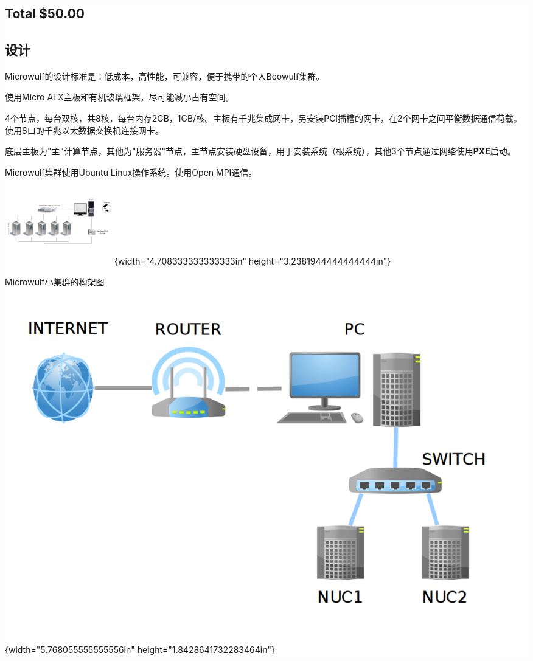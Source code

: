   Total                                                                                                                                   \$50.00
  -------------------------------------------------------------------------------------------------------------------------------------------------

## 设计

Microwulf的设计标准是：低成本，高性能，可兼容，便于携带的个人Beowulf集群。

使用Micro ATX主板和有机玻璃框架，尽可能减小占有空间。

4个节点，每台双核，共8核，每台内存2GB，1GB/核。主板有千兆集成网卡，另安装PCI插槽的网卡，在2个网卡之间平衡数据通信荷载。使用8口的千兆以太数据交换机连接网卡。

底层主板为"主"计算节点，其他为"服务器"节点，主节点安装硬盘设备，用于安装系统（根系统），其他3个节点通过网络使用**PXE**启动。

Microwulf集群使用Ubuntu Linux操作系统。使用Open MPI通信。

![Microwulf design](./media/image1.png){width="4.708333333333333in"
height="3.2381944444444444in"}

Microwulf小集群的构架图

![Microwulf schematic](./media/image2.png){width="5.768055555555556in"
height="1.8428641732283464in"}
